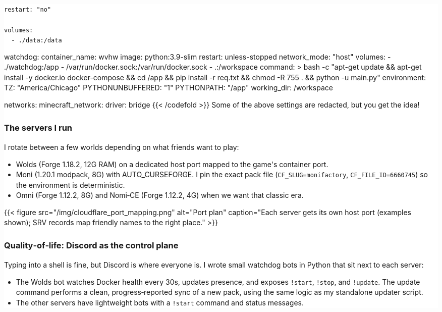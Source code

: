     restart: "no"

    volumes:
      - ./data:/data

  watchdog:
    container_name: wvhw
    image: python:3.9-slim
    restart: unless-stopped
    network_mode: "host"
    volumes:
      - ./watchdog:/app
      - /var/run/docker.sock:/var/run/docker.sock
      - .:/workspace
    command: >
      bash -c "apt-get update && 
      apt-get install -y docker.io docker-compose &&
      cd /app &&
      pip install -r req.txt &&
      chmod -R 755 . &&
      python -u main.py"
    environment:
      TZ: "America/Chicago"
      PYTHONUNBUFFERED: "1"
      PYTHONPATH: "/app"
    working_dir: /workspace

networks:
  minecraft_network:
    driver: bridge
{{< /codefold >}}
Some of the above settings are redacted, but you get the idea!

### The servers I run

I rotate between a few worlds depending on what friends want to play:

- Wolds (Forge 1.18.2, 12G RAM) on a dedicated host port mapped to the game's container port.
- Moni (1.20.1 modpack, 8G) with AUTO_CURSEFORGE. I pin the exact pack file (`CF_SLUG=monifactory`, `CF_FILE_ID=6660745`) so the environment is deterministic.
- Omni (Forge 1.12.2, 8G) and Nomi‑CE (Forge 1.12.2, 4G) when we want that classic era.

{{< figure src="/img/cloudflare_port_mapping.png" alt="Port plan" caption="Each server gets its own host port (examples shown); SRV records map friendly names to the right place." >}}

### Quality‑of‑life: Discord as the control plane

Typing into a shell is fine, but Discord is where everyone is. I wrote small watchdog bots in Python that sit next to each server:

- The Wolds bot watches Docker health every 30s, updates presence, and exposes `!start`, `!stop`, and `!update`. The update command performs a clean, progress‑reported sync of a new pack, using the same logic as my standalone updater script.
- The other servers have lightweight bots with a `!start` command and status messages.
